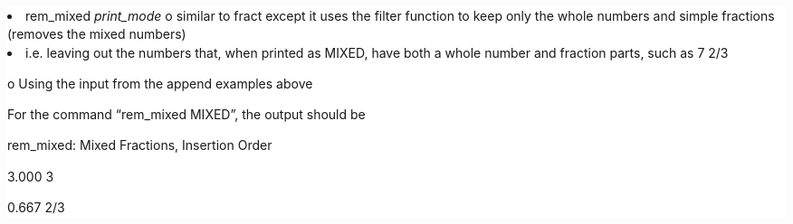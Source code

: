  <li>rem_mixed <em>print_mode</em> o similar to fract except it uses the filter function to keep only the whole numbers and simple fractions (removes the mixed numbers)</li>

 <li>i.e. leaving out the numbers that, when printed as MIXED, have both a whole number and fraction parts, such as    7 2/3</li>

</ul>

o Using the input from the append examples above

For the command “rem_mixed MIXED”, the output should be

rem_mixed:  Mixed Fractions, Insertion Order

3.000  3

0.667  2/3



